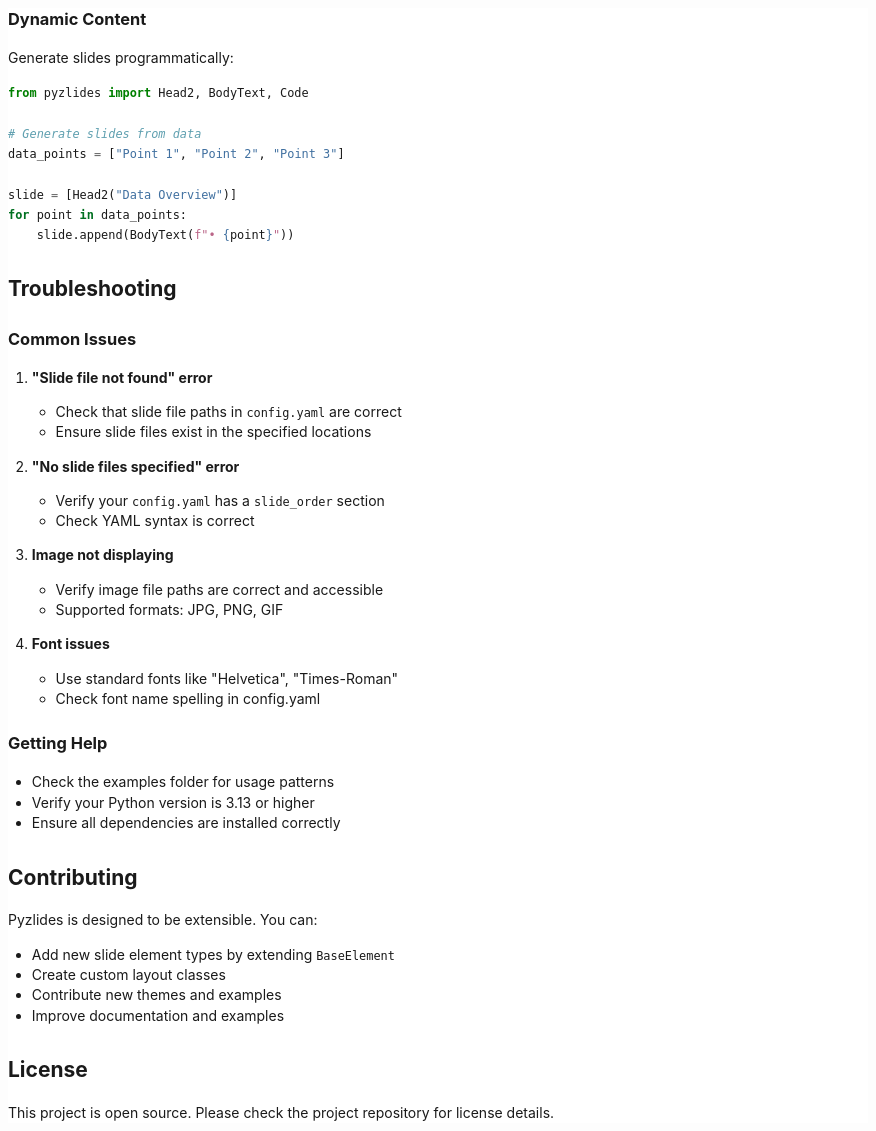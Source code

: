 ```python
```

### Dynamic Content

Generate slides programmatically:

```python
from pyzlides import Head2, BodyText, Code

# Generate slides from data
data_points = ["Point 1", "Point 2", "Point 3"]

slide = [Head2("Data Overview")]
for point in data_points:
    slide.append(BodyText(f"• {point}"))
```

## Troubleshooting

### Common Issues

1. **"Slide file not found" error**
    - Check that slide file paths in `config.yaml` are correct
    - Ensure slide files exist in the specified locations

2. **"No slide files specified" error**
    - Verify your `config.yaml` has a `slide_order` section
    - Check YAML syntax is correct

3. **Image not displaying**
    - Verify image file paths are correct and accessible
    - Supported formats: JPG, PNG, GIF

4. **Font issues**
    - Use standard fonts like "Helvetica", "Times-Roman"
    - Check font name spelling in config.yaml

### Getting Help

- Check the examples folder for usage patterns
- Verify your Python version is 3.13 or higher
- Ensure all dependencies are installed correctly

## Contributing

Pyzlides is designed to be extensible. You can:

- Add new slide element types by extending `BaseElement`
- Create custom layout classes
- Contribute new themes and examples
- Improve documentation and examples

## License

This project is open source. Please check the project repository for license details.